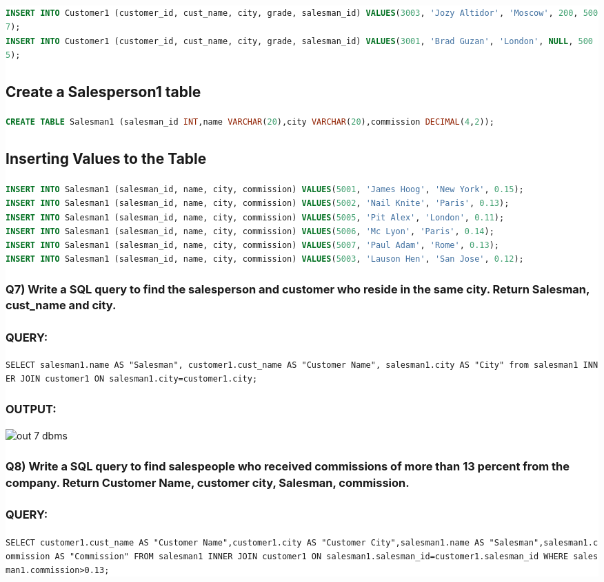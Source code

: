 ```sql
INSERT INTO Customer1 (customer_id, cust_name, city, grade, salesman_id) VALUES(3003, 'Jozy Altidor', 'Moscow', 200, 5007);
INSERT INTO Customer1 (customer_id, cust_name, city, grade, salesman_id) VALUES(3001, 'Brad Guzan', 'London', NULL, 5005);
```
## Create a Salesperson1 table
```sql
CREATE TABLE Salesman1 (salesman_id INT,name VARCHAR(20),city VARCHAR(20),commission DECIMAL(4,2));
```
## Inserting Values to the Table
```sql
INSERT INTO Salesman1 (salesman_id, name, city, commission) VALUES(5001, 'James Hoog', 'New York', 0.15);
INSERT INTO Salesman1 (salesman_id, name, city, commission) VALUES(5002, 'Nail Knite', 'Paris', 0.13);
INSERT INTO Salesman1 (salesman_id, name, city, commission) VALUES(5005, 'Pit Alex', 'London', 0.11);
INSERT INTO Salesman1 (salesman_id, name, city, commission) VALUES(5006, 'Mc Lyon', 'Paris', 0.14);
INSERT INTO Salesman1 (salesman_id, name, city, commission) VALUES(5007, 'Paul Adam', 'Rome', 0.13);
INSERT INTO Salesman1 (salesman_id, name, city, commission) VALUES(5003, 'Lauson Hen', 'San Jose', 0.12);
```
### Q7) Write a SQL query to find the salesperson and customer who reside in the same city. Return Salesman, cust_name and city.

### QUERY:
```
SELECT salesman1.name AS "Salesman", customer1.cust_name AS "Customer Name", salesman1.city AS "City" from salesman1 INNER JOIN customer1 ON salesman1.city=customer1.city;
```


### OUTPUT:
![out 7 dbms](https://github.com/aryabaisakhiya/EX-3-SubQueries-Views-and-Joins/assets/119393645/f16f23c3-d9c8-4c1d-8a2d-a42f4d43f759)


### Q8) Write a SQL query to find salespeople who received commissions of more than 13 percent from the company. Return Customer Name, customer city, Salesman, commission.


### QUERY:
```
SELECT customer1.cust_name AS "Customer Name",customer1.city AS "Customer City",salesman1.name AS "Salesman",salesman1.commission AS "Commission" FROM salesman1 INNER JOIN customer1 ON salesman1.salesman_id=customer1.salesman_id WHERE salesman1.commission>0.13;
```
